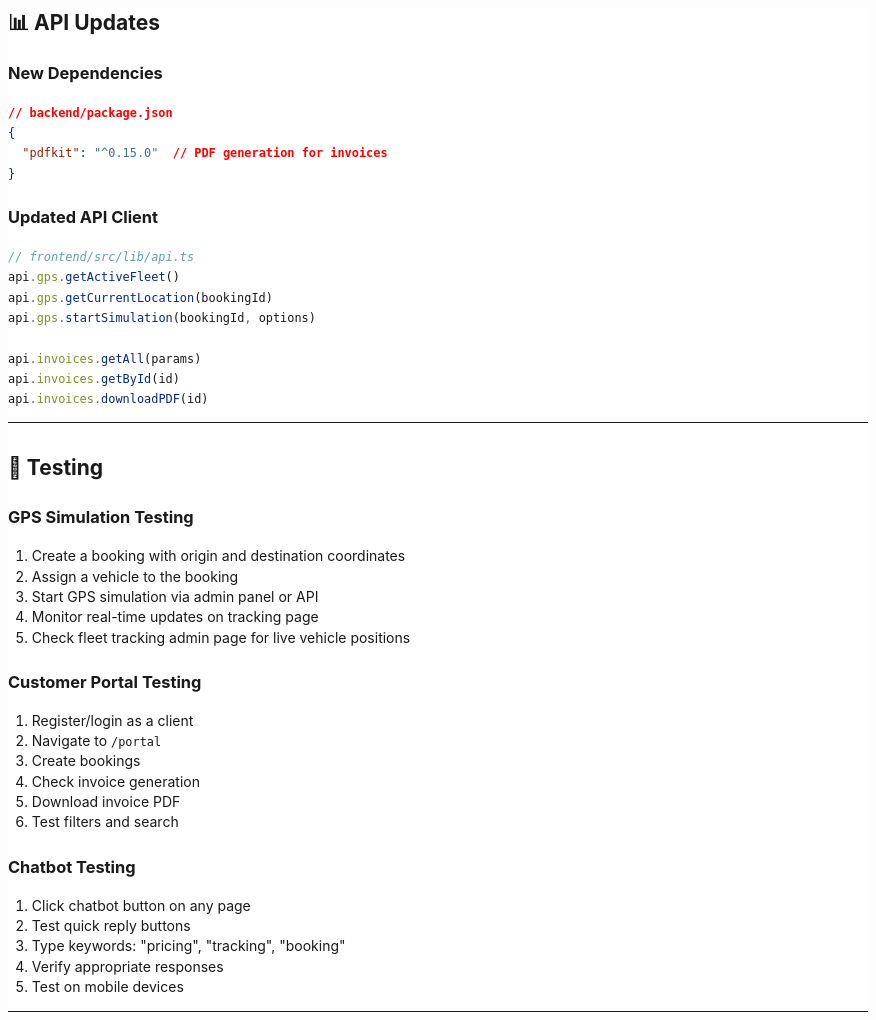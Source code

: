 
## 📊 API Updates

### New Dependencies
```json
// backend/package.json
{
  "pdfkit": "^0.15.0"  // PDF generation for invoices
}
```

### Updated API Client
```typescript
// frontend/src/lib/api.ts
api.gps.getActiveFleet()
api.gps.getCurrentLocation(bookingId)
api.gps.startSimulation(bookingId, options)

api.invoices.getAll(params)
api.invoices.getById(id)
api.invoices.downloadPDF(id)
```

---

## 🧪 Testing

### GPS Simulation Testing
1. Create a booking with origin and destination coordinates
2. Assign a vehicle to the booking
3. Start GPS simulation via admin panel or API
4. Monitor real-time updates on tracking page
5. Check fleet tracking admin page for live vehicle positions

### Customer Portal Testing
1. Register/login as a client
2. Navigate to `/portal`
3. Create bookings
4. Check invoice generation
5. Download invoice PDF
6. Test filters and search

### Chatbot Testing
1. Click chatbot button on any page
2. Test quick reply buttons
3. Type keywords: "pricing", "tracking", "booking"
4. Verify appropriate responses
5. Test on mobile devices

---
